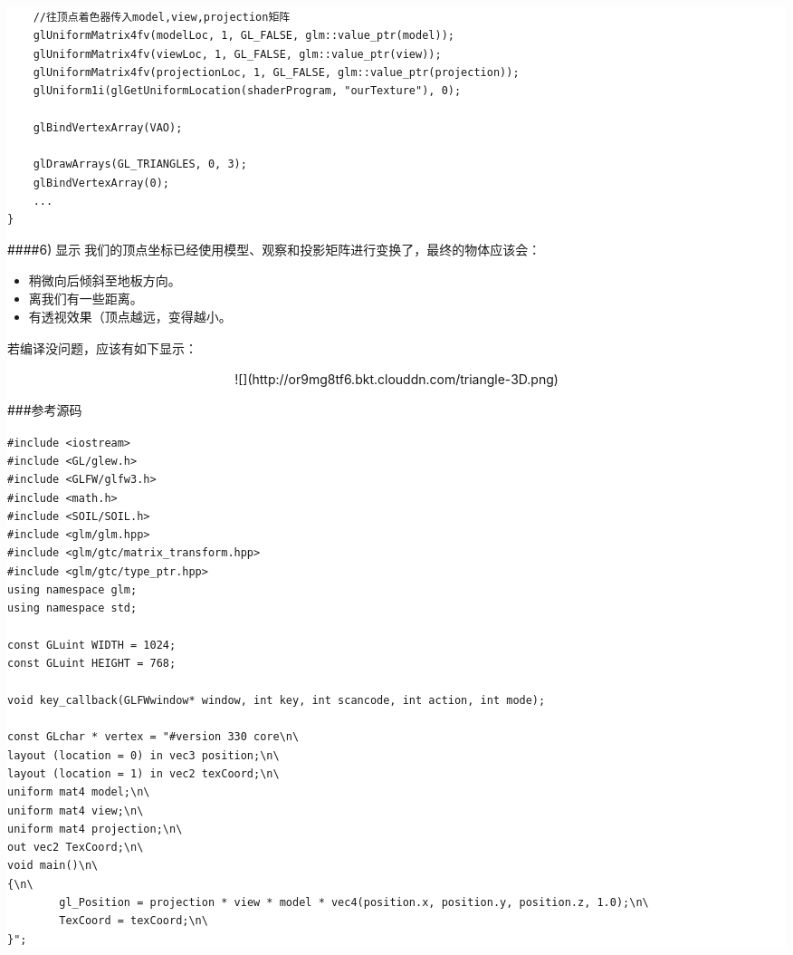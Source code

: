         //往顶点着色器传入model,view,projection矩阵
        glUniformMatrix4fv(modelLoc, 1, GL_FALSE, glm::value_ptr(model));
        glUniformMatrix4fv(viewLoc, 1, GL_FALSE, glm::value_ptr(view));
        glUniformMatrix4fv(projectionLoc, 1, GL_FALSE, glm::value_ptr(projection));
        glUniform1i(glGetUniformLocation(shaderProgram, "ourTexture"), 0);
  
        glBindVertexArray(VAO);

        glDrawArrays(GL_TRIANGLES, 0, 3);
        glBindVertexArray(0);
        ...
    }
    
####6) 显示
我们的顶点坐标已经使用模型、观察和投影矩阵进行变换了，最终的物体应该会：    

* 稍微向后倾斜至地板方向。
* 离我们有一些距离。
* 有透视效果（顶点越远，变得越小。     
    
若编译没问题，应该有如下显示：    
<div align=center>    
![](http://or9mg8tf6.bkt.clouddn.com/triangle-3D.png) 
</div> 

###参考源码

	#include <iostream>
	#include <GL/glew.h>
	#include <GLFW/glfw3.h>
	#include <math.h>
	#include <SOIL/SOIL.h>
	#include <glm/glm.hpp>
	#include <glm/gtc/matrix_transform.hpp>
	#include <glm/gtc/type_ptr.hpp>
	using namespace glm;
	using namespace std;

	const GLuint WIDTH = 1024;
	const GLuint HEIGHT = 768;

	void key_callback(GLFWwindow* window, int key, int scancode, int action, int mode);

	const GLchar * vertex = "#version 330 core\n\
	layout (location = 0) in vec3 position;\n\
	layout (location = 1) in vec2 texCoord;\n\
	uniform mat4 model;\n\
	uniform mat4 view;\n\
	uniform mat4 projection;\n\
	out vec2 TexCoord;\n\
	void main()\n\
	{\n\
	    	gl_Position = projection * view * model * vec4(position.x, position.y, position.z, 1.0);\n\
    		TexCoord = texCoord;\n\
	}";
